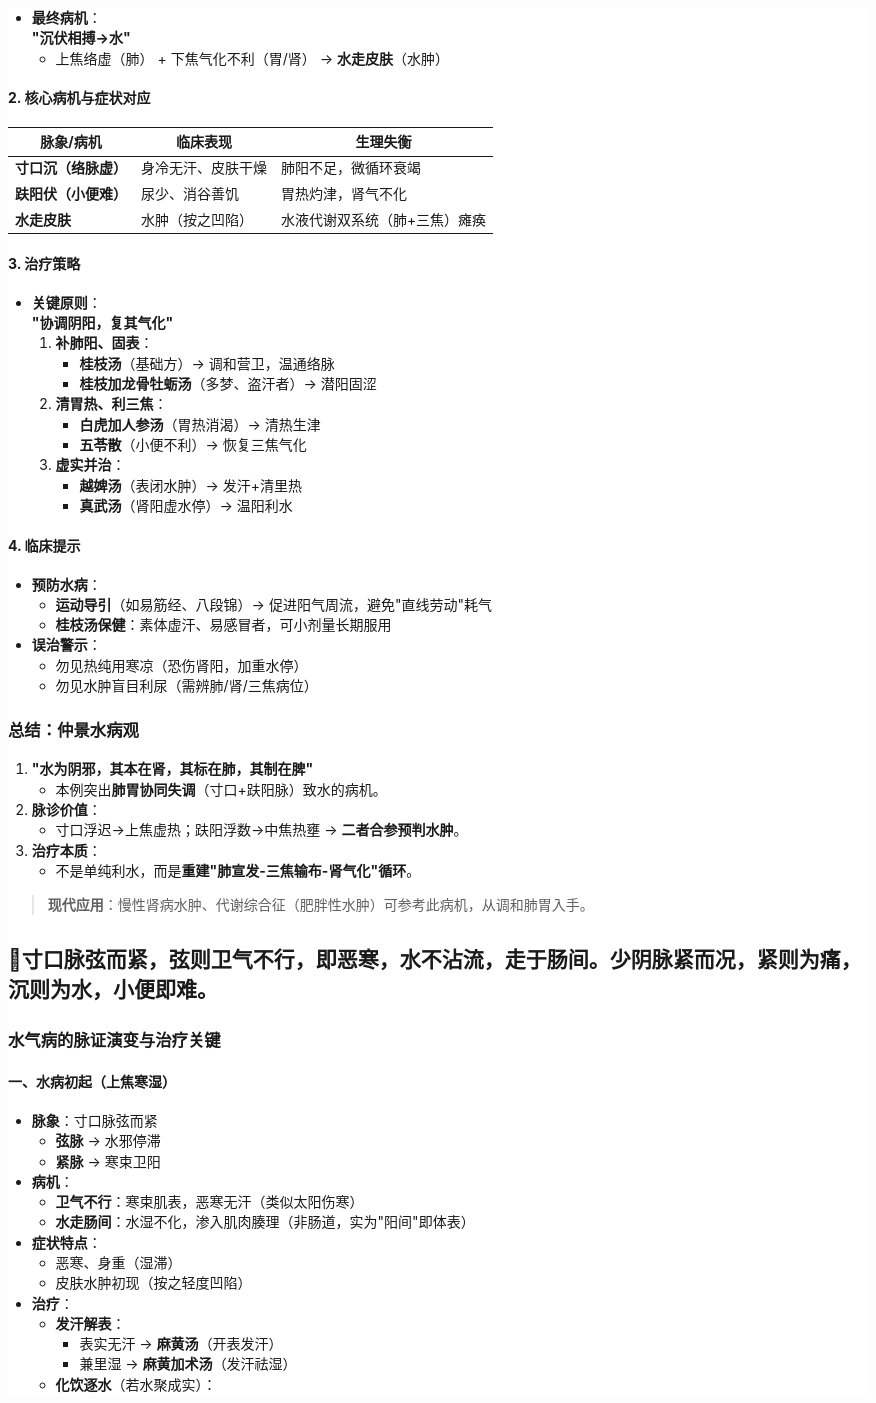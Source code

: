 - **最终病机**：  
  **"沉伏相搏→水"**  
  - 上焦络虚（肺） + 下焦气化不利（胃/肾） → **水走皮肤**（水肿）  

#### **2. 核心病机与症状对应**
| **脉象/病机**       | **临床表现**          | **生理失衡**                |  
|----------------------|-----------------------|-----------------------------|  
| **寸口沉（络脉虚）** | 身冷无汗、皮肤干燥    | 肺阳不足，微循环衰竭        |  
| **趺阳伏（小便难）** | 尿少、消谷善饥        | 胃热灼津，肾气不化          |  
| **水走皮肤**         | 水肿（按之凹陷）      | 水液代谢双系统（肺+三焦）瘫痪 |  

#### **3. 治疗策略**
- **关键原则**：  
  **"协调阴阳，复其气化"**  
  1. **补肺阳、固表**：  
     - **桂枝汤**（基础方）→ 调和营卫，温通络脉  
     - **桂枝加龙骨牡蛎汤**（多梦、盗汗者）→ 潜阳固涩  
  2. **清胃热、利三焦**：  
     - **白虎加人参汤**（胃热消渴）→ 清热生津  
     - **五苓散**（小便不利）→ 恢复三焦气化  
  3. **虚实并治**：  
     - **越婢汤**（表闭水肿）→ 发汗+清里热  
     - **真武汤**（肾阳虚水停）→ 温阳利水  

#### **4. 临床提示**
- **预防水病**：  
  - **运动导引**（如易筋经、八段锦）→ 促进阳气周流，避免"直线劳动"耗气  
  - **桂枝汤保健**：素体虚汗、易感冒者，可小剂量长期服用  
- **误治警示**：  
  - 勿见热纯用寒凉（恐伤肾阳，加重水停）  
  - 勿见水肿盲目利尿（需辨肺/肾/三焦病位）  

### **总结：仲景水病观**
1. **"水为阴邪，其本在肾，其标在肺，其制在脾"**  
   - 本例突出**肺胃协同失调**（寸口+趺阳脉）致水的病机。  
2. **脉诊价值**：  
   - 寸口浮迟→上焦虚热；趺阳浮数→中焦热壅 → **二者合参预判水肿**。  
3. **治疗本质**：  
   - 不是单纯利水，而是**重建"肺宣发-三焦输布-肾气化"循环**。  

> **现代应用**：慢性肾病水肿、代谢综合征（肥胖性水肿）可参考此病机，从调和肺胃入手。

## 📜寸口脉弦而紧，弦则卫气不行，即恶寒，水不沾流，走于肠间。少阴脉紧而况，紧则为痛，沉则为水，小便即难。

### **水气病的脉证演变与治疗关键**

#### **一、水病初起（上焦寒湿）**
- **脉象**：寸口脉弦而紧  
  - **弦脉** → 水邪停滞  
  - **紧脉** → 寒束卫阳  
- **病机**：  
  - **卫气不行**：寒束肌表，恶寒无汗（类似太阳伤寒）  
  - **水走肠间**：水湿不化，渗入肌肉腠理（非肠道，实为"阳间"即体表）  
- **症状特点**：  
  - 恶寒、身重（湿滞）  
  - 皮肤水肿初现（按之轻度凹陷）  
- **治疗**：  
  - **发汗解表**：  
    - 表实无汗 → **麻黄汤**（开表发汗）  
    - 兼里湿 → **麻黄加术汤**（发汗祛湿）  
  - **化饮逐水**（若水聚成实）：  